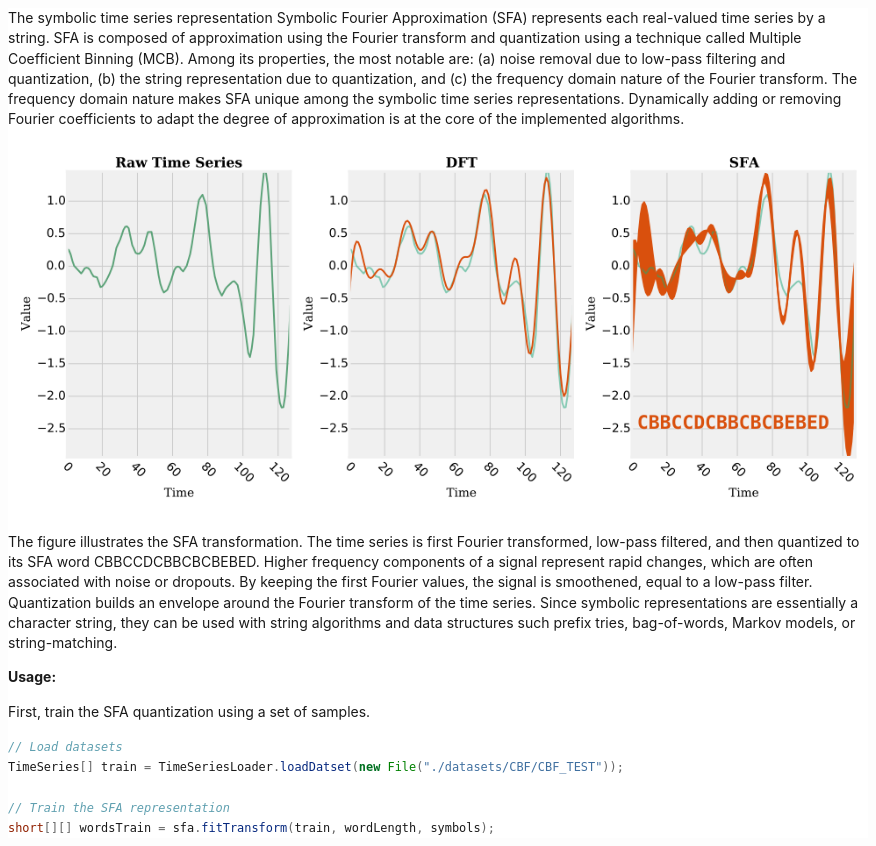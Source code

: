 The symbolic time series representation Symbolic Fourier Approximation (SFA) represents each real-valued time series by a 
string. SFA is composed of approximation using the Fourier transform and quantization using a technique called Multiple 
Coefficient Binning (MCB). Among its properties, the most notable are: (a) noise removal due to low-pass filtering and 
quantization, (b) the string representation due to quantization, and (c) the frequency domain nature of the Fourier transform. 
The frequency domain nature makes SFA unique among the symbolic time series representations. Dynamically adding or removing 
Fourier coefficients to adapt the degree of approximation is at the core of the implemented algorithms.


![SFA](images/sfa_representation.png)

The figure illustrates the SFA transformation. The time series is first Fourier transformed, low-pass filtered, and then quantized to its SFA word CBBCCDCBBCBCBEBED. Higher frequency components of a signal represent rapid changes, which are often associated with noise or dropouts. By keeping the first Fourier values, the signal is smoothened, equal to a low-pass filter. Quantization builds an envelope around the Fourier transform of the time series. Since symbolic representations are essentially a character string, they can be used with string algorithms and data structures such prefix tries, bag-of-words, Markov models, or string-matching.


**Usage:**

First, train the SFA quantization using a set of samples.

```java
// Load datasets
TimeSeries[] train = TimeSeriesLoader.loadDatset(new File("./datasets/CBF/CBF_TEST"));

// Train the SFA representation
short[][] wordsTrain = sfa.fitTransform(train, wordLength, symbols);
```
